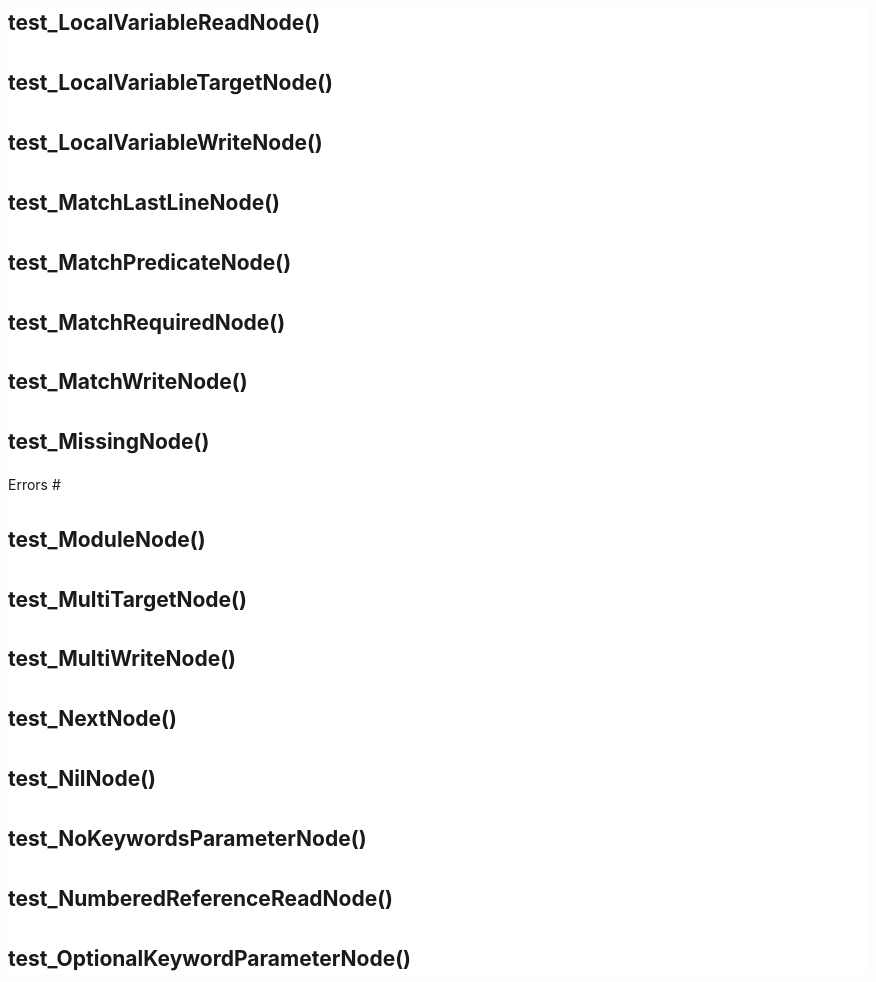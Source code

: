 ## test_LocalVariableReadNode() [](#method-i-test_LocalVariableReadNode)

## test_LocalVariableTargetNode() [](#method-i-test_LocalVariableTargetNode)

## test_LocalVariableWriteNode() [](#method-i-test_LocalVariableWriteNode)

## test_MatchLastLineNode() [](#method-i-test_MatchLastLineNode)

## test_MatchPredicateNode() [](#method-i-test_MatchPredicateNode)

## test_MatchRequiredNode() [](#method-i-test_MatchRequiredNode)

## test_MatchWriteNode() [](#method-i-test_MatchWriteNode)

## test_MissingNode() [](#method-i-test_MissingNode)
Errors                                                                   #

## test_ModuleNode() [](#method-i-test_ModuleNode)

## test_MultiTargetNode() [](#method-i-test_MultiTargetNode)

## test_MultiWriteNode() [](#method-i-test_MultiWriteNode)

## test_NextNode() [](#method-i-test_NextNode)

## test_NilNode() [](#method-i-test_NilNode)

## test_NoKeywordsParameterNode() [](#method-i-test_NoKeywordsParameterNode)

## test_NumberedReferenceReadNode() [](#method-i-test_NumberedReferenceReadNode)

## test_OptionalKeywordParameterNode() [](#method-i-test_OptionalKeywordParameterNode)
